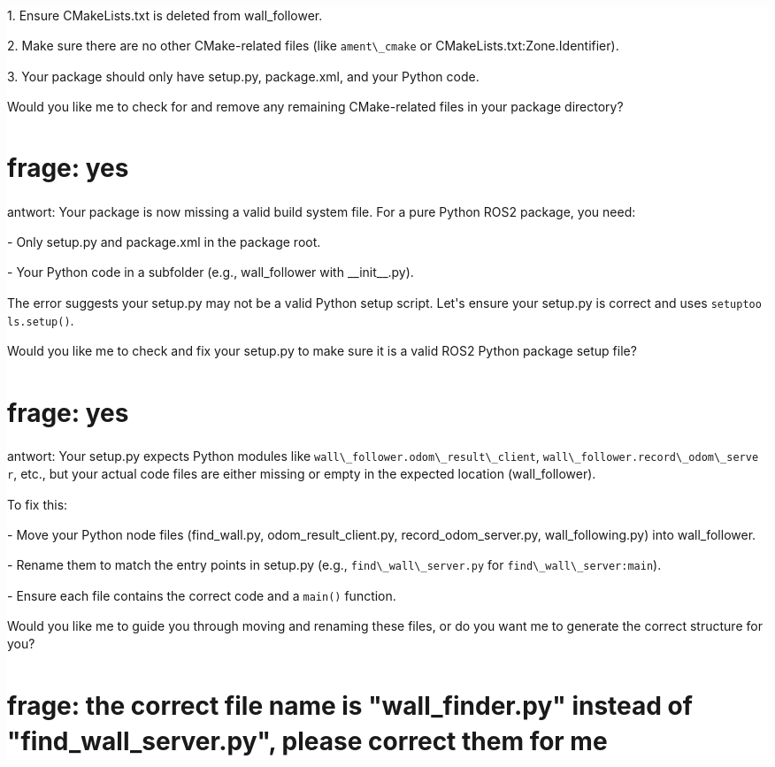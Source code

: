 1\. Ensure CMakeLists.txt is deleted from wall\_follower.

2\. Make sure there are no other CMake-related files (like `ament\_cmake` or CMakeLists.txt:Zone.Identifier).

3\. Your package should only have setup.py, package.xml, and your Python code.



Would you like me to check for and remove any remaining CMake-related files in your package directory?



# frage: yes



antwort: Your package is now missing a valid build system file. For a pure Python ROS2 package, you need:

\- Only setup.py and package.xml in the package root.

\- Your Python code in a subfolder (e.g., wall\_follower with \_\_init\_\_.py).



The error suggests your setup.py may not be a valid Python setup script. Let's ensure your setup.py is correct and uses `setuptools.setup()`.



Would you like me to check and fix your setup.py to make sure it is a valid ROS2 Python package setup file?



# frage: yes



antwort: Your setup.py expects Python modules like `wall\_follower.odom\_result\_client`, `wall\_follower.record\_odom\_server`, etc., but your actual code files are either missing or empty in the expected location (wall\_follower).



To fix this:

\- Move your Python node files (find\_wall.py, odom\_result\_client.py, record\_odom\_server.py, wall\_following.py) into wall\_follower.

\- Rename them to match the entry points in setup.py (e.g., `find\_wall\_server.py` for `find\_wall\_server:main`).

\- Ensure each file contains the correct code and a `main()` function.



Would you like me to guide you through moving and renaming these files, or do you want me to generate the correct structure for you?



# frage: the correct file name is "wall\_finder.py" instead of "find\_wall\_server.py", please correct them for me
